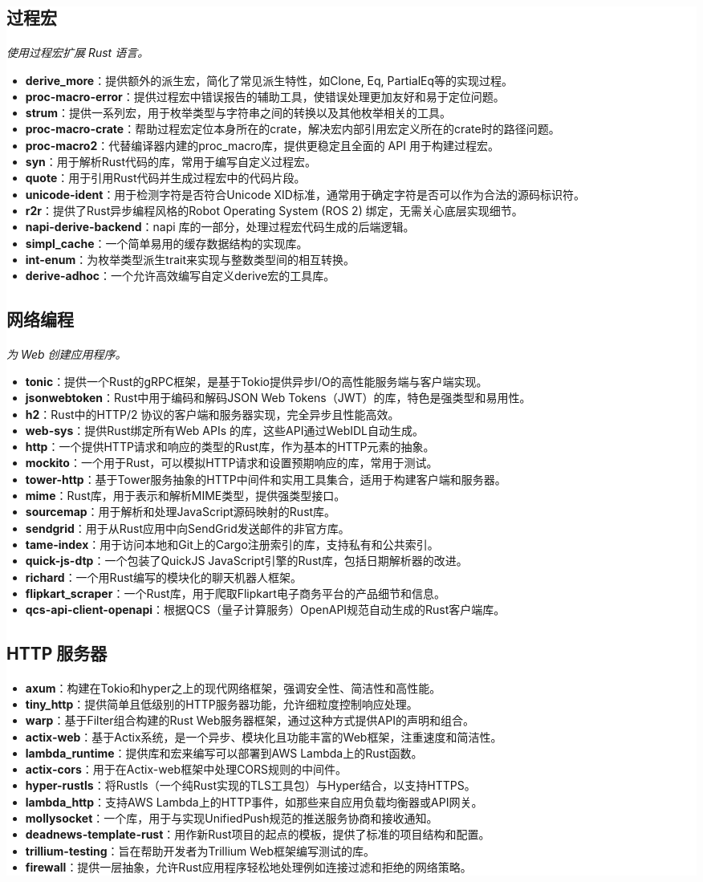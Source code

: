   

## 过程宏

_使用过程宏扩展 Rust 语言。_

- **derive_more**：提供额外的派生宏，简化了常见派生特性，如Clone, Eq, PartialEq等的实现过程。
- **proc-macro-error**：提供过程宏中错误报告的辅助工具，使错误处理更加友好和易于定位问题。
- **strum**：提供一系列宏，用于枚举类型与字符串之间的转换以及其他枚举相关的工具。
- **proc-macro-crate**：帮助过程宏定位本身所在的crate，解决宏内部引用宏定义所在的crate时的路径问题。
- **proc-macro2**：代替编译器内建的proc_macro库，提供更稳定且全面的 API 用于构建过程宏。
- **syn**：用于解析Rust代码的库，常用于编写自定义过程宏。
- **quote**：用于引用Rust代码并生成过程宏中的代码片段。
- **unicode-ident**：用于检测字符是否符合Unicode XID标准，通常用于确定字符是否可以作为合法的源码标识符。
- **r2r**：提供了Rust异步编程风格的Robot Operating System (ROS 2) 绑定，无需关心底层实现细节。
- **napi-derive-backend**：napi 库的一部分，处理过程宏代码生成的后端逻辑。
- **simpl_cache**：一个简单易用的缓存数据结构的实现库。
- **int-enum**：为枚举类型派生trait来实现与整数类型间的相互转换。
- **derive-adhoc**：一个允许高效编写自定义derive宏的工具库。

  

## 网络编程

_为 Web 创建应用程序。_

- **tonic**：提供一个Rust的gRPC框架，是基于Tokio提供异步I/O的高性能服务端与客户端实现。
- **jsonwebtoken**：Rust中用于编码和解码JSON Web Tokens（JWT）的库，特色是强类型和易用性。
- **h2**：Rust中的HTTP/2 协议的客户端和服务器实现，完全异步且性能高效。
- **web-sys**：提供Rust绑定所有Web APIs 的库，这些API通过WebIDL自动生成。
- **http**：一个提供HTTP请求和响应的类型的Rust库，作为基本的HTTP元素的抽象。
- **mockito**：一个用于Rust，可以模拟HTTP请求和设置预期响应的库，常用于测试。
- **tower-http**：基于Tower服务抽象的HTTP中间件和实用工具集合，适用于构建客户端和服务器。
- **mime**：Rust库，用于表示和解析MIME类型，提供强类型接口。
- **sourcemap**：用于解析和处理JavaScript源码映射的Rust库。
- **sendgrid**：用于从Rust应用中向SendGrid发送邮件的非官方库。
- **tame-index**：用于访问本地和Git上的Cargo注册索引的库，支持私有和公共索引。
- **quick-js-dtp**：一个包装了QuickJS JavaScript引擎的Rust库，包括日期解析器的改进。
- **richard**：一个用Rust编写的模块化的聊天机器人框架。
- **flipkart_scraper**：一个Rust库，用于爬取Flipkart电子商务平台的产品细节和信息。
- **qcs-api-client-openapi**：根据QCS（量子计算服务）OpenAPI规范自动生成的Rust客户端库。

  

## HTTP 服务器

  

- **axum**：构建在Tokio和hyper之上的现代网络框架，强调安全性、简洁性和高性能。
- **tiny_http**：提供简单且低级别的HTTP服务器功能，允许细粒度控制响应处理。
- **warp**：基于Filter组合构建的Rust Web服务器框架，通过这种方式提供API的声明和组合。
- **actix-web**：基于Actix系统，是一个异步、模块化且功能丰富的Web框架，注重速度和简洁性。
- **lambda_runtime**：提供库和宏来编写可以部署到AWS Lambda上的Rust函数。
- **actix-cors**：用于在Actix-web框架中处理CORS规则的中间件。
- **hyper-rustls**：将Rustls（一个纯Rust实现的TLS工具包）与Hyper结合，以支持HTTPS。
- **lambda_http**：支持AWS Lambda上的HTTP事件，如那些来自应用负载均衡器或API网关。
- **mollysocket**：一个库，用于与实现UnifiedPush规范的推送服务协商和接收通知。
- **deadnews-template-rust**：用作新Rust项目的起点的模板，提供了标准的项目结构和配置。
- **trillium-testing**：旨在帮助开发者为Trillium Web框架编写测试的库。
- **firewall**：提供一层抽象，允许Rust应用程序轻松地处理例如连接过滤和拒绝的网络策略。
